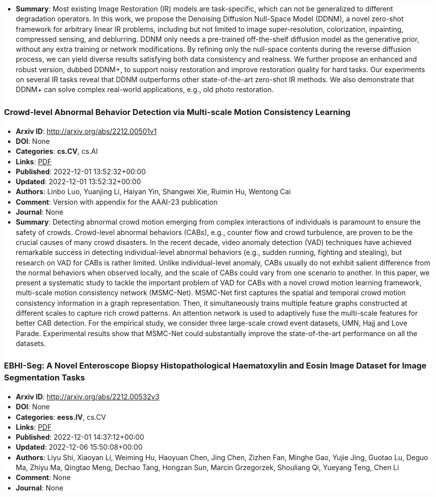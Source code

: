 - **Summary**: Most existing Image Restoration (IR) models are task-specific, which can not be generalized to different degradation operators. In this work, we propose the Denoising Diffusion Null-Space Model (DDNM), a novel zero-shot framework for arbitrary linear IR problems, including but not limited to image super-resolution, colorization, inpainting, compressed sensing, and deblurring. DDNM only needs a pre-trained off-the-shelf diffusion model as the generative prior, without any extra training or network modifications. By refining only the null-space contents during the reverse diffusion process, we can yield diverse results satisfying both data consistency and realness. We further propose an enhanced and robust version, dubbed DDNM+, to support noisy restoration and improve restoration quality for hard tasks. Our experiments on several IR tasks reveal that DDNM outperforms other state-of-the-art zero-shot IR methods. We also demonstrate that DDNM+ can solve complex real-world applications, e.g., old photo restoration.



### Crowd-level Abnormal Behavior Detection via Multi-scale Motion Consistency Learning
- **Arxiv ID**: http://arxiv.org/abs/2212.00501v1
- **DOI**: None
- **Categories**: **cs.CV**, cs.AI
- **Links**: [PDF](http://arxiv.org/pdf/2212.00501v1)
- **Published**: 2022-12-01 13:52:32+00:00
- **Updated**: 2022-12-01 13:52:32+00:00
- **Authors**: Linbo Luo, Yuanjing Li, Haiyan Yin, Shangwei Xie, Ruimin Hu, Wentong Cai
- **Comment**: Version with appendix for the AAAI-23 publication
- **Journal**: None
- **Summary**: Detecting abnormal crowd motion emerging from complex interactions of individuals is paramount to ensure the safety of crowds. Crowd-level abnormal behaviors (CABs), e.g., counter flow and crowd turbulence, are proven to be the crucial causes of many crowd disasters. In the recent decade, video anomaly detection (VAD) techniques have achieved remarkable success in detecting individual-level abnormal behaviors (e.g., sudden running, fighting and stealing), but research on VAD for CABs is rather limited. Unlike individual-level anomaly, CABs usually do not exhibit salient difference from the normal behaviors when observed locally, and the scale of CABs could vary from one scenario to another. In this paper, we present a systematic study to tackle the important problem of VAD for CABs with a novel crowd motion learning framework, multi-scale motion consistency network (MSMC-Net). MSMC-Net first captures the spatial and temporal crowd motion consistency information in a graph representation. Then, it simultaneously trains multiple feature graphs constructed at different scales to capture rich crowd patterns. An attention network is used to adaptively fuse the multi-scale features for better CAB detection. For the empirical study, we consider three large-scale crowd event datasets, UMN, Hajj and Love Parade. Experimental results show that MSMC-Net could substantially improve the state-of-the-art performance on all the datasets.



### EBHI-Seg: A Novel Enteroscope Biopsy Histopathological Haematoxylin and Eosin Image Dataset for Image Segmentation Tasks
- **Arxiv ID**: http://arxiv.org/abs/2212.00532v3
- **DOI**: None
- **Categories**: **eess.IV**, cs.CV
- **Links**: [PDF](http://arxiv.org/pdf/2212.00532v3)
- **Published**: 2022-12-01 14:37:12+00:00
- **Updated**: 2022-12-06 15:50:08+00:00
- **Authors**: Liyu Shi, Xiaoyan Li, Weiming Hu, Haoyuan Chen, Jing Chen, Zizhen Fan, Minghe Gao, Yujie Jing, Guotao Lu, Deguo Ma, Zhiyu Ma, Qingtao Meng, Dechao Tang, Hongzan Sun, Marcin Grzegorzek, Shouliang Qi, Yueyang Teng, Chen Li
- **Comment**: None
- **Journal**: None